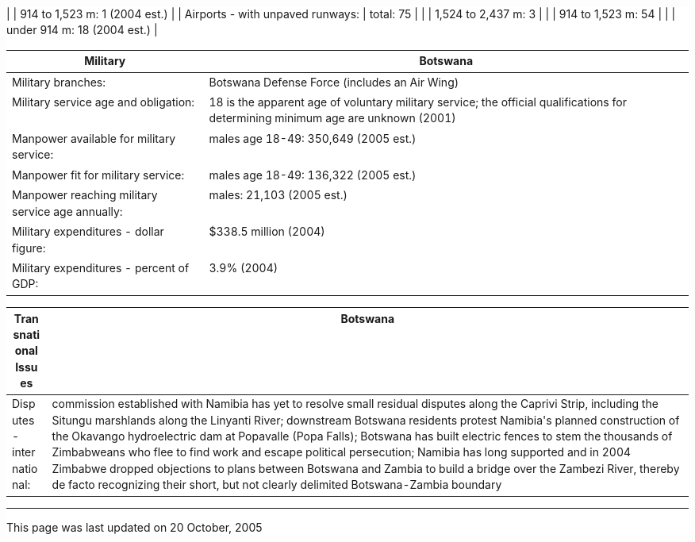 | | 914 to 1,523 m: 1 (2004 est.) |
| Airports - with unpaved runways: | total: 75 |
| | 1,524 to 2,437 m: 3 |
| | 914 to 1,523 m: 54 |
| | under 914 m: 18 (2004 est.) |

| Military | Botswana |
| --- | --- |
| Military branches: | Botswana Defense Force (includes an Air Wing) |
| Military service age and obligation: | 18 is the apparent age of voluntary military service; the official qualifications for determining minimum age are unknown (2001) |
| Manpower available for military service: | males age 18-49: 350,649 (2005 est.) |
| Manpower fit for military service: | males age 18-49: 136,322 (2005 est.) |
| Manpower reaching military service age annually: | males: 21,103 (2005 est.) |
| Military expenditures - dollar figure: | $338.5 million (2004) |
| Military expenditures - percent of GDP: | 3.9% (2004) |

| Transnational Issues | Botswana |
| --- | --- |
| Disputes - international: | commission established with Namibia has yet to resolve small residual disputes along the Caprivi Strip, including the Situngu marshlands along the Linyanti River; downstream Botswana residents protest Namibia's planned construction of the Okavango hydroelectric dam at Popavalle (Popa Falls); Botswana has built electric fences to stem the thousands of Zimbabweans who flee to find work and escape political persecution; Namibia has long supported and in 2004 Zimbabwe dropped objections to plans between Botswana and Zambia to build a bridge over the Zambezi River, thereby de facto recognizing their short, but not clearly delimited Botswana-Zambia boundary |

---
This page was last updated on 20 October, 2005                       